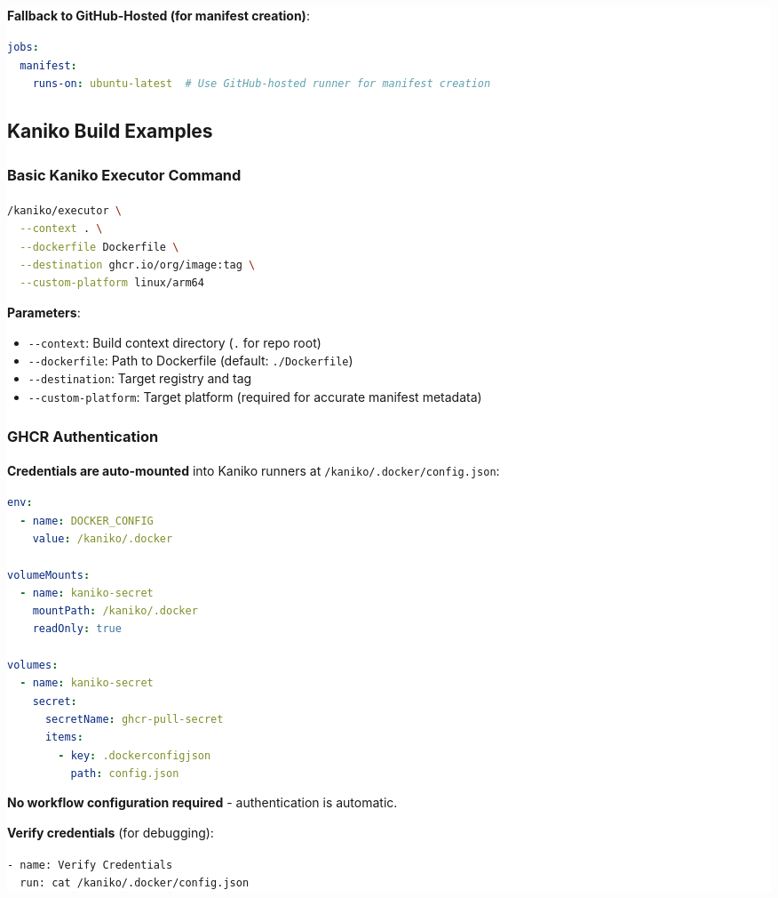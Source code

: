 **Fallback to GitHub-Hosted (for manifest creation)**:
```yaml
jobs:
  manifest:
    runs-on: ubuntu-latest  # Use GitHub-hosted runner for manifest creation
```

## Kaniko Build Examples

### Basic Kaniko Executor Command

```bash
/kaniko/executor \
  --context . \
  --dockerfile Dockerfile \
  --destination ghcr.io/org/image:tag \
  --custom-platform linux/arm64
```

**Parameters**:
- `--context`: Build context directory (`.` for repo root)
- `--dockerfile`: Path to Dockerfile (default: `./Dockerfile`)
- `--destination`: Target registry and tag
- `--custom-platform`: Target platform (required for accurate manifest metadata)

### GHCR Authentication

**Credentials are auto-mounted** into Kaniko runners at `/kaniko/.docker/config.json`:

```yaml
env:
  - name: DOCKER_CONFIG
    value: /kaniko/.docker

volumeMounts:
  - name: kaniko-secret
    mountPath: /kaniko/.docker
    readOnly: true

volumes:
  - name: kaniko-secret
    secret:
      secretName: ghcr-pull-secret
      items:
        - key: .dockerconfigjson
          path: config.json
```

**No workflow configuration required** - authentication is automatic.

**Verify credentials** (for debugging):
```bash
- name: Verify Credentials
  run: cat /kaniko/.docker/config.json
```
